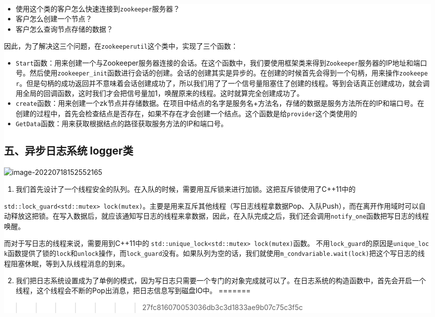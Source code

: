 - 使用这个类的客户怎么快速连接到`zookeeper`服务器？
- 客户怎么创建一个节点？
- 客户怎么查询节点存储的数据？

因此，为了解决这三个问题，在`zookeeperutil`这个类中，实现了三个函数：

- `Start`函数：用来创建一个与Zookeeper服务器连接的会话。在这个函数中，我们要使用框架类来得到`Zookeeper`服务器的IP地址和端口号。然后使用`zookeeper_init`函数进行会话的创建。会话的创建其实是异步的。在创建的时候首先会得到一个句柄，用来操作`zookeeper`。但是句柄的成功返回并不意味着会话创建成功了，所以我们用了了一个信号量阻塞住了创建的线程。等到会话真正创建成功，就会调用全局的回调函数，这时我们才会把信号量加1，唤醒原来的线程。这时就算完全创建成功了。
- `create`函数：用来创建一个zk节点并存储数据。在项目中结点的名字是服务名+方法名，存储的数据是服务方法所在的IP和端口号。在创建的过程中，首先会检查结点是否存在，如果不存在才会创建一个结点。这个函数是给`provider`这个类使用的
- `GetData`函数：用来获取根据结点的路径获取服务方法的IP和端口号。



## 五、异步日志系统 logger类



![image-20220718152552165](https://github.com/Simon-z0404/ImageRepository/blob/main/MPRPC_detail/image-20220718152552165.png)

1. 我们首先设计了一个线程安全的队列。在入队的时候，需要用互斥锁来进行加锁。这把互斥锁使用了C++11中的

`std::lock_guard<std::mutex> lock(mutex)`。主要是用来互斥其他线程（写日志线程拿数据Pop、入队Push），而在离开作用域时可以自动释放这把锁。在写入数据后，就应该通知写日志的线程来拿数据，因此，在入队完成之后，我们还会调用`notify_one`函数把写日志的线程唤醒。

而对于写日志的线程来说，需要用到C++11中的 `std::unique_lock<std::mutex> lock(mutex)`函数。 不用`lock_guard`的原因是`unique_lock`函数提供了锁的`lock`和`unlock`操作，而`lock_guard`没有。如果队列为空的话，我们就使用`m_condvariable.wait(lock)`把这个写日志的线程阻塞休眠，等到入队线程消息的到来。

2. 我们把日志系统设置成为了单例的模式，因为写日志只需要一个专门的对象完成就可以了。在日志系统的构造函数中，首先会开启一个线程，这个线程会不断的Pop出消息，把日志信息写到磁盘IO中。
=======
>>>>>>> 27fc816070053036db3c3d1833ae9b07c75c3f5c
